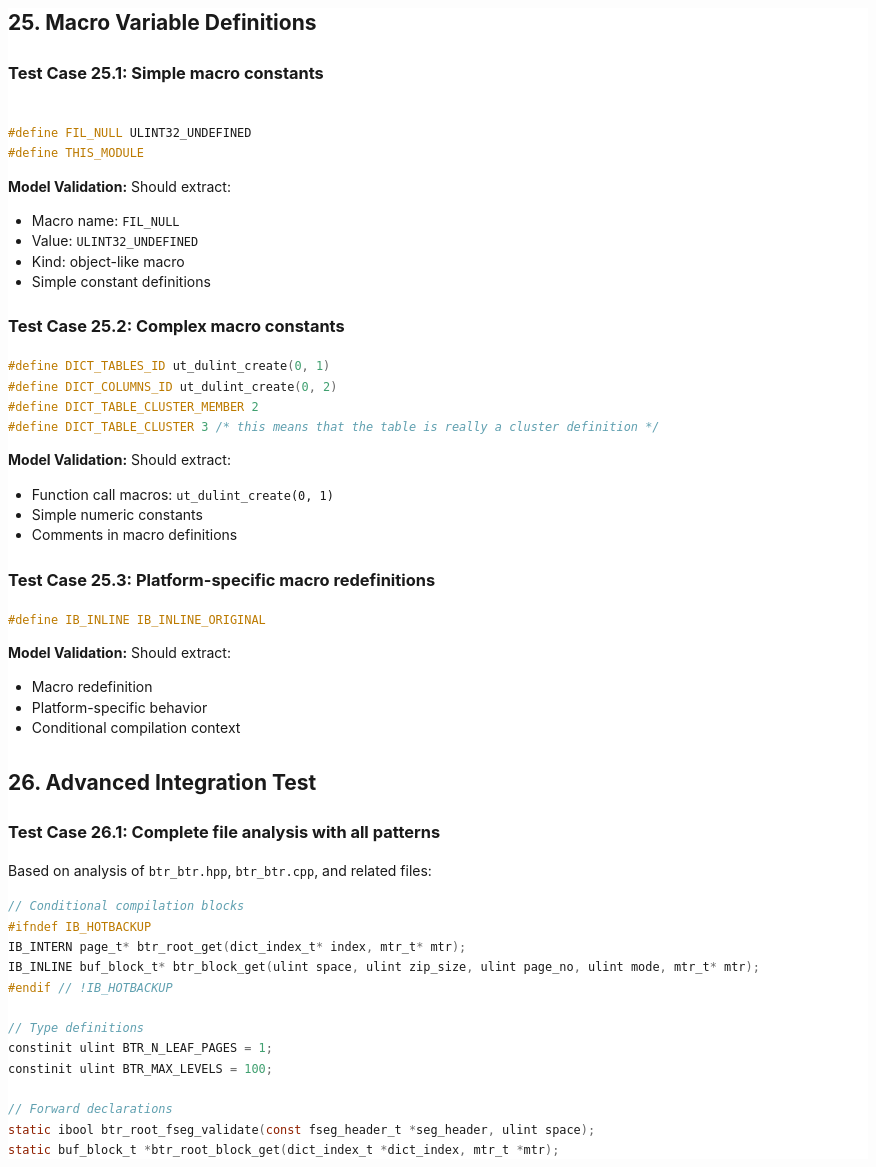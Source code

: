 ## 25. Macro Variable Definitions

### Test Case 25.1: Simple macro constants

```c

#define FIL_NULL ULINT32_UNDEFINED
#define THIS_MODULE

```

**Model Validation:** Should extract:

- Macro name: `FIL_NULL`
- Value: `ULINT32_UNDEFINED`
- Kind: object-like macro
- Simple constant definitions

### Test Case 25.2: Complex macro constants

```c
#define DICT_TABLES_ID ut_dulint_create(0, 1)
#define DICT_COLUMNS_ID ut_dulint_create(0, 2)
#define DICT_TABLE_CLUSTER_MEMBER 2
#define DICT_TABLE_CLUSTER 3 /* this means that the table is really a cluster definition */
```

**Model Validation:** Should extract:

- Function call macros: `ut_dulint_create(0, 1)`
- Simple numeric constants
- Comments in macro definitions

### Test Case 25.3: Platform-specific macro redefinitions

```c
#define IB_INLINE IB_INLINE_ORIGINAL
```

**Model Validation:** Should extract:

- Macro redefinition
- Platform-specific behavior
- Conditional compilation context

## 26. Advanced Integration Test

### Test Case 26.1: Complete file analysis with all patterns

Based on analysis of `btr_btr.hpp`, `btr_btr.cpp`, and related files:

```c
// Conditional compilation blocks
#ifndef IB_HOTBACKUP
IB_INTERN page_t* btr_root_get(dict_index_t* index, mtr_t* mtr);
IB_INLINE buf_block_t* btr_block_get(ulint space, ulint zip_size, ulint page_no, ulint mode, mtr_t* mtr);
#endif // !IB_HOTBACKUP

// Type definitions
constinit ulint BTR_N_LEAF_PAGES = 1;
constinit ulint BTR_MAX_LEVELS = 100;

// Forward declarations
static ibool btr_root_fseg_validate(const fseg_header_t *seg_header, ulint space);
static buf_block_t *btr_root_block_get(dict_index_t *dict_index, mtr_t *mtr);
```